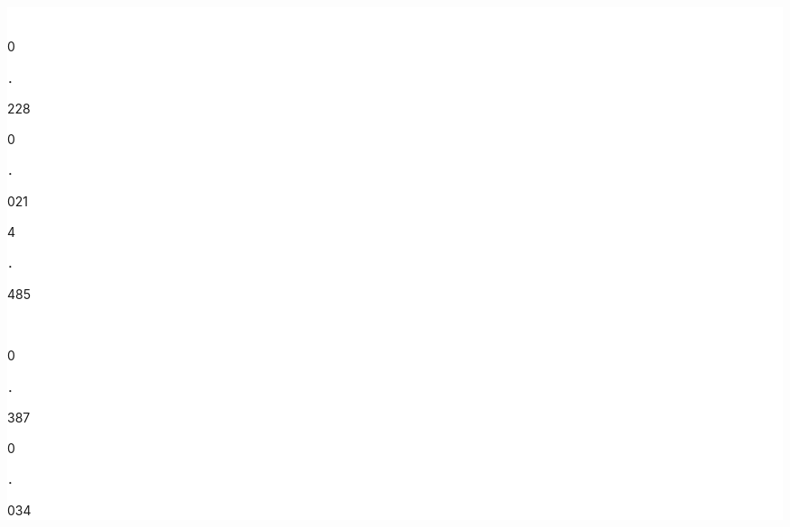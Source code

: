 　　





   



0


．


228




   



0


．


021




   



4


．


485


　





   



0


．


387




   



0


．


034
